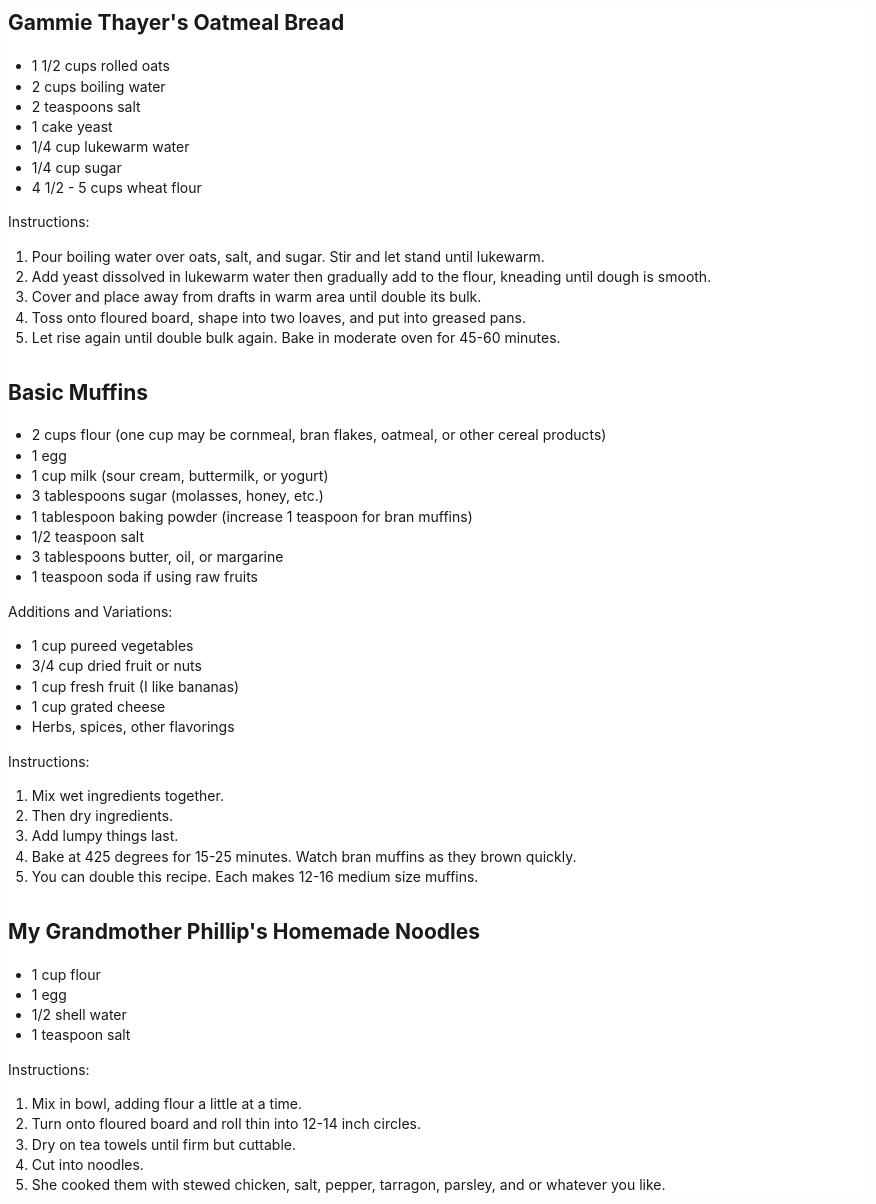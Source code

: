 ## Gammie Thayer's Oatmeal Bread

- 1 1/2 cups rolled oats
- 2 cups boiling water
- 2 teaspoons salt
- 1 cake yeast
- 1/4 cup lukewarm water
- 1/4 cup sugar
- 4 1/2 - 5 cups wheat flour

Instructions:
1. Pour boiling water over oats, salt, and sugar. Stir and let stand until lukewarm.
2. Add yeast dissolved in lukewarm water then gradually add to the flour, kneading until dough is smooth.
3. Cover and place away from drafts in warm area until double its bulk.
4. Toss onto floured board, shape into two loaves, and put into greased pans.
5. Let rise again until double bulk again. Bake in moderate oven for 45-60 minutes.

## Basic Muffins

- 2 cups flour (one cup may be cornmeal, bran flakes, oatmeal, or other cereal products)
- 1 egg
- 1 cup milk (sour cream, buttermilk, or yogurt)
- 3 tablespoons sugar (molasses, honey, etc.)
- 1 tablespoon baking powder (increase 1 teaspoon for bran muffins)
- 1/2 teaspoon salt
- 3 tablespoons butter, oil, or margarine
- 1 teaspoon soda if using raw fruits

Additions and Variations:
- 1 cup pureed vegetables
- 3/4 cup dried fruit or nuts
- 1 cup fresh fruit (I like bananas)
- 1 cup grated cheese
- Herbs, spices, other flavorings

Instructions:
1. Mix wet ingredients together.
2. Then dry ingredients.
3. Add lumpy things last.
4. Bake at 425 degrees for 15-25 minutes. Watch bran muffins as they brown quickly.
5. You can double this recipe. Each makes 12-16 medium size muffins.

## My Grandmother Phillip's Homemade Noodles

- 1 cup flour
- 1 egg
- 1/2 shell water
- 1 teaspoon salt

Instructions:
1. Mix in bowl, adding flour a little at a time.
2. Turn onto floured board and roll thin into 12-14 inch circles.
3. Dry on tea towels until firm but cuttable.
4. Cut into noodles.
5. She cooked them with stewed chicken, salt, pepper, tarragon, parsley, and or whatever you like.
